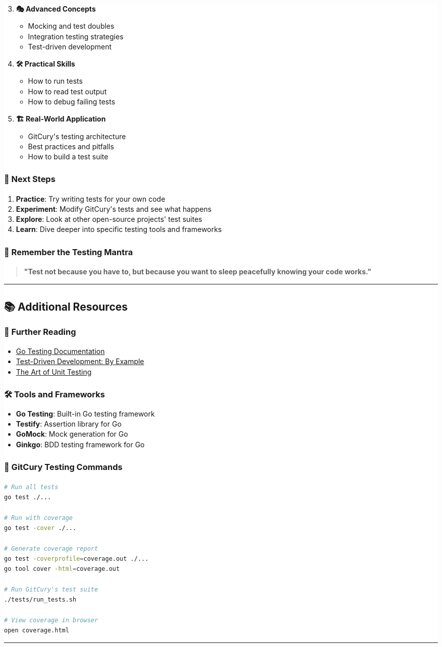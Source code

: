 3. **🎭 Advanced Concepts**
   - Mocking and test doubles
   - Integration testing strategies
   - Test-driven development

4. **🛠️ Practical Skills**
   - How to run tests
   - How to read test output
   - How to debug failing tests

5. **🏗️ Real-World Application**
   - GitCury's testing architecture
   - Best practices and pitfalls
   - How to build a test suite

### 🚀 Next Steps

1. **Practice**: Try writing tests for your own code
2. **Experiment**: Modify GitCury's tests and see what happens
3. **Explore**: Look at other open-source projects' test suites
4. **Learn**: Dive deeper into specific testing tools and frameworks

### 🎯 Remember the Testing Mantra

> **"Test not because you have to, but because you want to sleep peacefully knowing your code works."**

---

## 📚 Additional Resources

### 🔗 Further Reading

- [Go Testing Documentation](https://golang.org/pkg/testing/)
- [Test-Driven Development: By Example](https://www.amazon.com/Test-Driven-Development-Kent-Beck/dp/0321146530)
- [The Art of Unit Testing](https://www.manning.com/books/the-art-of-unit-testing-second-edition)

### 🛠️ Tools and Frameworks

- **Go Testing**: Built-in Go testing framework
- **Testify**: Assertion library for Go
- **GoMock**: Mock generation for Go
- **Ginkgo**: BDD testing framework for Go

### 🎪 GitCury Testing Commands

```bash
# Run all tests
go test ./...

# Run with coverage
go test -cover ./...

# Generate coverage report
go test -coverprofile=coverage.out ./...
go tool cover -html=coverage.out

# Run GitCury's test suite
./tests/run_tests.sh

# View coverage in browser
open coverage.html
```

---